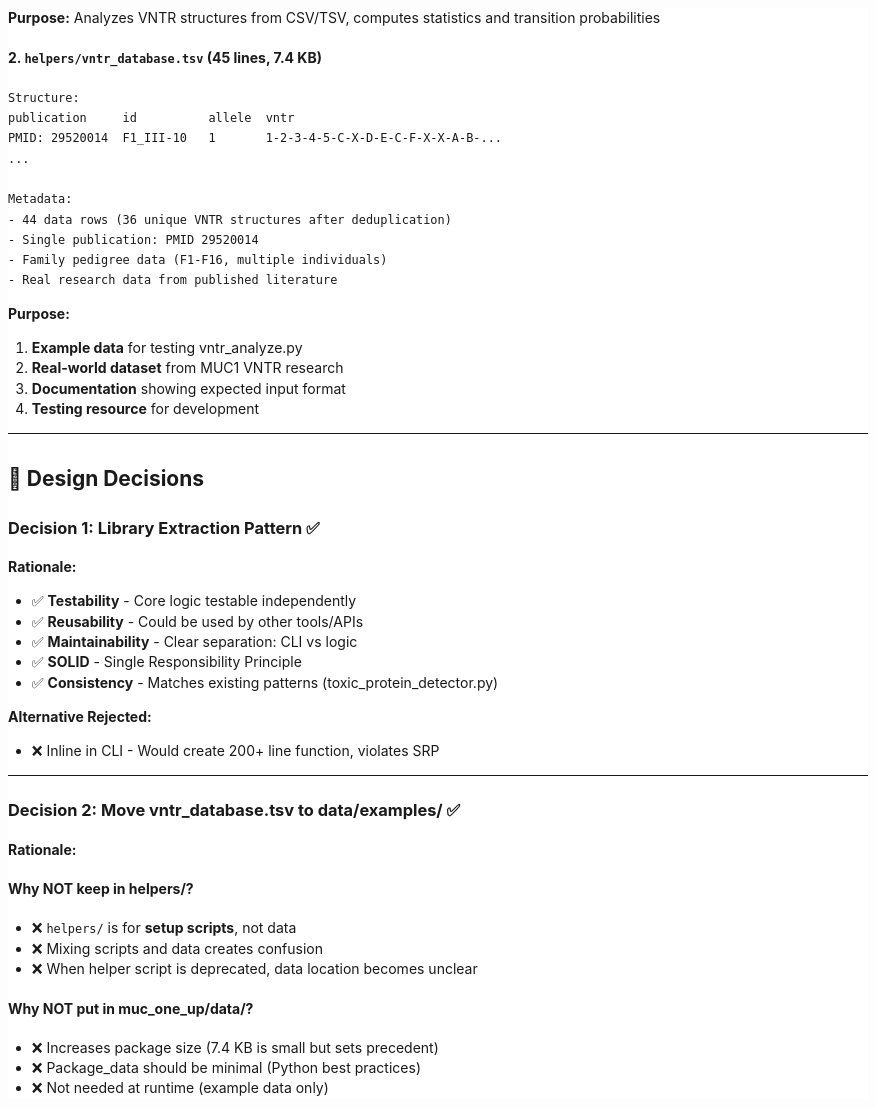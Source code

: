 **Purpose:** Analyzes VNTR structures from CSV/TSV, computes statistics and transition probabilities

#### 2. `helpers/vntr_database.tsv` (45 lines, 7.4 KB)
```tsv
Structure:
publication     id          allele  vntr
PMID: 29520014  F1_III-10   1       1‐2‐3‐4‐5‐C-X‐D‐E-C‐F‐X‐X‐A-B-...
...

Metadata:
- 44 data rows (36 unique VNTR structures after deduplication)
- Single publication: PMID 29520014
- Family pedigree data (F1-F16, multiple individuals)
- Real research data from published literature
```

**Purpose:**
1. **Example data** for testing vntr_analyze.py
2. **Real-world dataset** from MUC1 VNTR research
3. **Documentation** showing expected input format
4. **Testing resource** for development

---

## 🎯 Design Decisions

### Decision 1: Library Extraction Pattern ✅

**Rationale:**
- ✅ **Testability** - Core logic testable independently
- ✅ **Reusability** - Could be used by other tools/APIs
- ✅ **Maintainability** - Clear separation: CLI vs logic
- ✅ **SOLID** - Single Responsibility Principle
- ✅ **Consistency** - Matches existing patterns (toxic_protein_detector.py)

**Alternative Rejected:**
- ❌ Inline in CLI - Would create 200+ line function, violates SRP

---

### Decision 2: Move vntr_database.tsv to data/examples/ ✅

**Rationale:**

#### Why NOT keep in helpers/?
- ❌ `helpers/` is for **setup scripts**, not data
- ❌ Mixing scripts and data creates confusion
- ❌ When helper script is deprecated, data location becomes unclear

#### Why NOT put in muc_one_up/data/?
- ❌ Increases package size (7.4 KB is small but sets precedent)
- ❌ Package_data should be minimal (Python best practices)
- ❌ Not needed at runtime (example data only)
